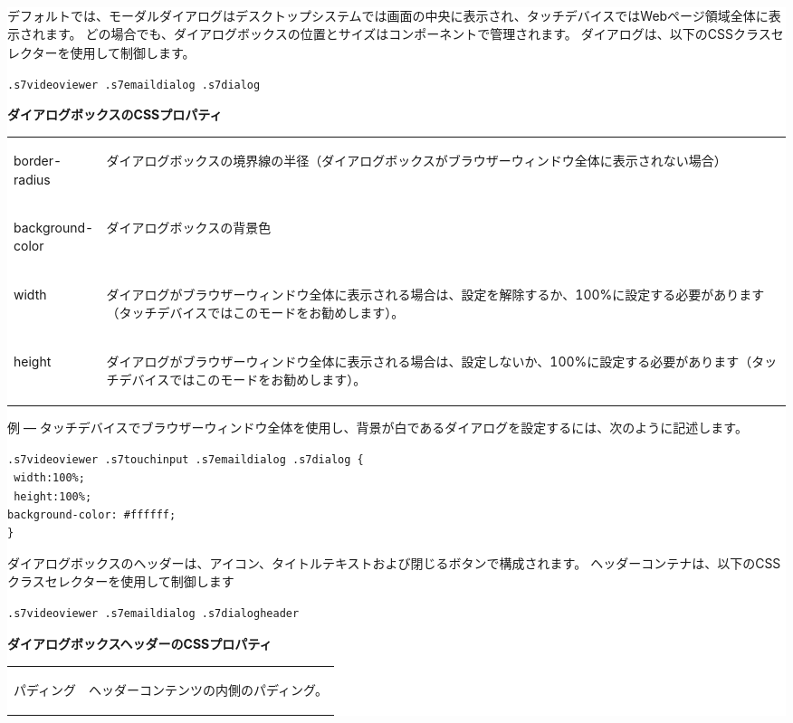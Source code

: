 デフォルトでは、モーダルダイアログはデスクトップシステムでは画面の中央に表示され、タッチデバイスではWebページ領域全体に表示されます。 どの場合でも、ダイアログボックスの位置とサイズはコンポーネントで管理されます。 ダイアログは、以下のCSSクラスセレクターを使用して制御します。

```
.s7videoviewer .s7emaildialog .s7dialog
```

**ダイアログボックスのCSSプロパティ**

<table id="table_5272BC8EF9124018B4290356B95B5559"> 
 <tbody> 
  <tr> 
   <td colname="col1"> <p> <span class="codeph"> border-radius  </span> </p> </td> 
   <td colname="col2"> <p> ダイアログボックスの境界線の半径（ダイアログボックスがブラウザーウィンドウ全体に表示されない場合） </p> </td> 
  </tr> 
  <tr> 
   <td colname="col1"> <p> <span class="codeph"> background-color  </span> </p> </td> 
   <td colname="col2"> <p> ダイアログボックスの背景色 </p> </td> 
  </tr> 
  <tr> 
   <td colname="col1"> <p> <span class="codeph"> width  </span> </p> </td> 
   <td colname="col2"> <p> ダイアログがブラウザーウィンドウ全体に表示される場合は、設定を解除するか、100%に設定する必要があります（タッチデバイスではこのモードをお勧めします）。 </p> </td> 
  </tr> 
  <tr> 
   <td colname="col1"> <p> <span class="codeph"> height  </span> </p> </td> 
   <td colname="col2"> <p> ダイアログがブラウザーウィンドウ全体に表示される場合は、設定しないか、100%に設定する必要があります（タッチデバイスではこのモードをお勧めします）。 </p> </td> 
  </tr> 
 </tbody> 
</table>

例 — タッチデバイスでブラウザーウィンドウ全体を使用し、背景が白であるダイアログを設定するには、次のように記述します。

```
.s7videoviewer .s7touchinput .s7emaildialog .s7dialog { 
 width:100%; 
 height:100%; 
background-color: #ffffff; 
}
```

ダイアログボックスのヘッダーは、アイコン、タイトルテキストおよび閉じるボタンで構成されます。 ヘッダーコンテナは、以下のCSSクラスセレクターを使用して制御します

```
.s7videoviewer .s7emaildialog .s7dialogheader
```

**ダイアログボックスヘッダーのCSSプロパティ**

<table id="table_E407E844C9BD4B5DA8B5BBDE0554F9CA"> 
 <tbody> 
  <tr> 
   <td colname="col1"> <p> <span class="codeph"> パディング </span> </p> </td> 
   <td colname="col2"> <p> ヘッダーコンテンツの内側のパディング。 </p> </td> 
  </tr> 
 </tbody> 
</table>
